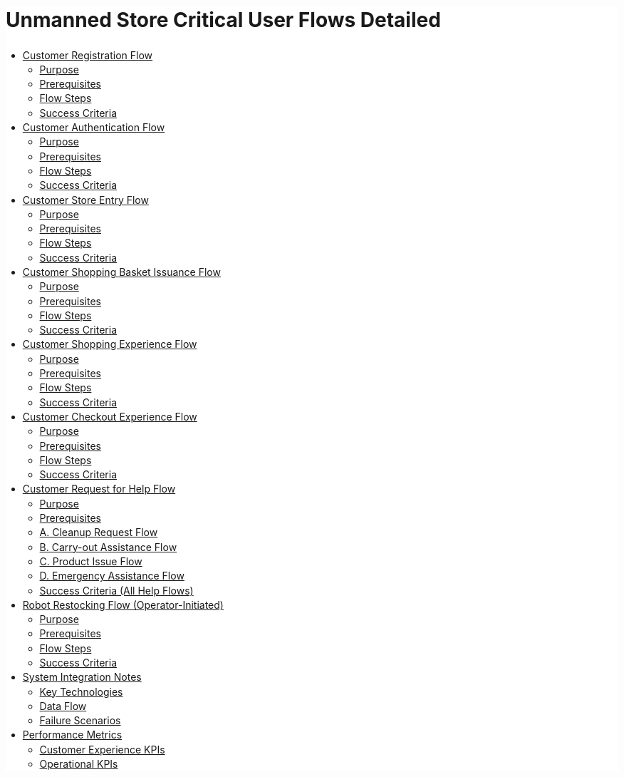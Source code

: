 # Unmanned Store Critical User Flows Detailed

- [Customer Registration Flow](#customer-registration-flow)
  - [Purpose](#purpose)
  - [Prerequisites](#prerequisites)
  - [Flow Steps](#flow-steps)
  - [Success Criteria](#success-criteria)
- [Customer Authentication Flow](#customer-authentication-flow)
  - [Purpose](#purpose)
  - [Prerequisites](#prerequisites)
  - [Flow Steps](#flow-steps)
  - [Success Criteria](#success-criteria)
- [Customer Store Entry Flow](#customer-store-entry-flow)
  - [Purpose](#purpose)
  - [Prerequisites](#prerequisites)
  - [Flow Steps](#flow-steps)
  - [Success Criteria](#success-criteria)
- [Customer Shopping Basket Issuance Flow](#customer-shopping-basket-issuance-flow)
  - [Purpose](#purpose)
  - [Prerequisites](#prerequisites)
  - [Flow Steps](#flow-steps)
  - [Success Criteria](#success-criteria)
- [Customer Shopping Experience Flow](#customer-shopping-experience-flow)
  - [Purpose](#purpose)
  - [Prerequisites](#prerequisites)
  - [Flow Steps](#flow-steps)
  - [Success Criteria](#success-criteria)
- [Customer Checkout Experience Flow](#customer-checkout-experience-flow)
  - [Purpose](#purpose)
  - [Prerequisites](#prerequisites)
  - [Flow Steps](#flow-steps)
  - [Success Criteria](#success-criteria)
- [Customer Request for Help Flow](#customer-request-for-help-flow)
  - [Purpose](#purpose)
  - [Prerequisites](#prerequisites)
  - [A. Cleanup Request Flow](#a-cleanup-request-flow)
  - [B. Carry-out Assistance Flow](#b-carry-out-assistance-flow)
  - [C. Product Issue Flow](#c-product-issue-flow)
  - [D. Emergency Assistance Flow](#d-emergency-assistance-flow)
  - [Success Criteria (All Help Flows)](#success-criteria-all-help-flows)
- [Robot Restocking Flow (Operator-Initiated)](#robot-restocking-flow-operator-initiated)
  - [Purpose](#purpose)
  - [Prerequisites](#prerequisites)
  - [Flow Steps](#flow-steps)
  - [Success Criteria](#success-criteria)
- [System Integration Notes](#system-integration-notes)
  - [Key Technologies](#key-technologies)
  - [Data Flow](#data-flow)
  - [Failure Scenarios](#failure-scenarios)
- [Performance Metrics](#performance-metrics)
  - [Customer Experience KPIs](#customer-experience-kpis)
  - [Operational KPIs](#operational-kpis)
